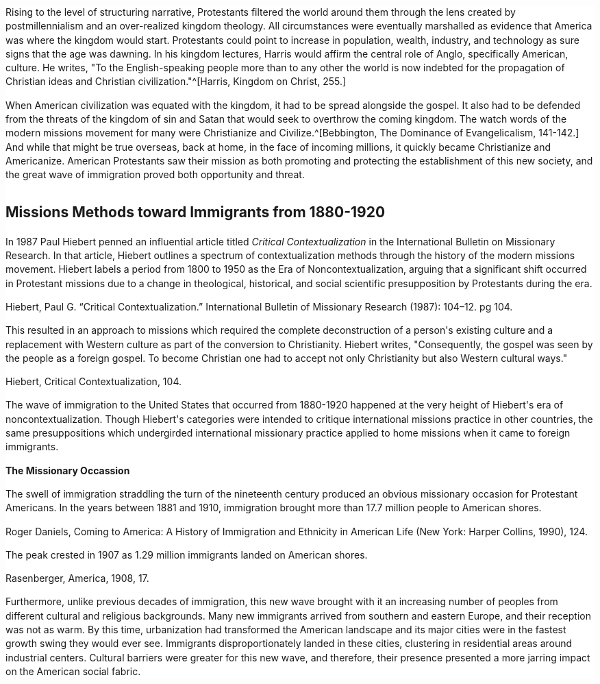 Rising to the level of structuring narrative, Protestants filtered the world around them through the lens created by postmillennialism and an over-realized kingdom theology. All circumstances were eventually marshalled as evidence that America was where the kingdom would start. Protestants could point to increase in population, wealth, industry, and technology as sure signs that the age was dawning. In his kingdom lectures, Harris would affirm the central role of Anglo, specifically American, culture. He writes, "To the English-speaking people more than to any other the world is now indebted for the propagation of Christian ideas and Christian civilization."^[Harris, Kingdom on Christ, 255.]

When American civilization was equated with the kingdom, it had to be spread alongside the gospel. It also had to be defended from the threats of the kingdom of sin and Satan that would seek to overthrow the coming kingdom. The watch words of the modern missions movement for many were Christianize and Civilize.^[Bebbington, The Dominance of Evangelicalism, 141-142.] And while that might be true overseas, back at home, in the face of incoming millions, it quickly became Christianize and Americanize. American Protestants saw their mission as both promoting and protecting the establishment of this new society, and the great wave of immigration proved both opportunity and threat.

## Missions Methods toward Immigrants from 1880-1920
In 1987 Paul Hiebert penned an influential article titled  _Critical Contextualization_  in the International Bulletin on Missionary Research. In that article, Hiebert outlines a spectrum of contextualization methods through the history of the modern missions movement. Hiebert labels a period from 1800 to 1950 as the Era of Noncontextualization, arguing that a significant shift occurred in Protestant missions due to a change in theological, historical, and social scientific presupposition by Protestants during the era.

Hiebert, Paul G. “Critical Contextualization.” International Bulletin of Missionary Research (1987): 104–12. pg 104.

This resulted in an approach to missions which required the complete deconstruction of a person's existing culture and a replacement with Western culture as part of the conversion to Christianity. Hiebert writes, "Consequently, the gospel was seen by the people as a foreign gospel. To become Christian one had to accept not only Christianity but also Western cultural ways."

Hiebert, Critical Contextualization, 104.

The wave of immigration to the United States that occurred from 1880-1920 happened at the very height of Hiebert's era of noncontextualization. Though Hiebert's categories were intended to critique international missions practice in other countries, the same presuppositions which undergirded international missionary practice applied to home missions when it came to foreign immigrants.

**The Missionary Occassion**

The swell of immigration straddling the turn of the nineteenth century produced an obvious missionary occasion for Protestant Americans. In the years between 1881 and 1910, immigration brought more than 17.7 million people to American shores.

Roger Daniels, Coming to America: A History of Immigration and Ethnicity in American Life (New York: Harper Collins, 1990), 124.

The peak crested in 1907 as 1.29 million immigrants landed on American shores.

Rasenberger, America, 1908, 17.

Furthermore, unlike previous decades of immigration, this new wave brought with it an increasing number of peoples from different cultural and religious backgrounds. Many new immigrants arrived from southern and eastern Europe, and their reception was not as warm. By this time, urbanization had transformed the American landscape and its major cities were in the fastest growth swing they would ever see. Immigrants disproportionately landed in these cities, clustering in residential areas around industrial centers. Cultural barriers were greater for this new wave, and therefore, their presence presented a more jarring impact on the American social fabric.
